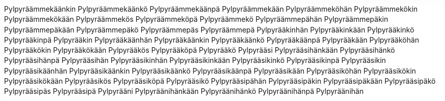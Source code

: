 Pylpyräämmekäänkin
Pylpyräämmekäänkö
Pylpyräämmekäänpä
Pylpyräämmekään
Pylpyräämmeköhän
Pylpyräämmekökin
Pylpyräämmekökään
Pylpyräämmekös
Pylpyräämmeköpä
Pylpyräämmekö
Pylpyräämmepähän
Pylpyräämmepäkin
Pylpyräämmepäkään
Pylpyräämmepäkö
Pylpyräämmepäs
Pylpyräämmepä
Pylpyrääkinhän
Pylpyrääkinkään
Pylpyrääkinkö
Pylpyrääkinpä
Pylpyrääkin
Pylpyrääkäänhän
Pylpyrääkäänkin
Pylpyrääkäänkö
Pylpyrääkäänpä
Pylpyrääkään
Pylpyrääköhän
Pylpyrääkökin
Pylpyrääkökään
Pylpyrääkös
Pylpyrääköpä
Pylpyrääkö
Pylpyrääsi
Pylpyrääsihänkään
Pylpyrääsihänkö
Pylpyrääsihänpä
Pylpyrääsihän
Pylpyrääsikinhän
Pylpyrääsikinkään
Pylpyrääsikinkö
Pylpyrääsikinpä
Pylpyrääsikin
Pylpyrääsikäänhän
Pylpyrääsikäänkin
Pylpyrääsikäänkö
Pylpyrääsikäänpä
Pylpyrääsikään
Pylpyrääsiköhän
Pylpyrääsikökin
Pylpyrääsikökään
Pylpyrääsikös
Pylpyrääsiköpä
Pylpyrääsikö
Pylpyrääsipähän
Pylpyrääsipäkin
Pylpyrääsipäkään
Pylpyrääsipäkö
Pylpyrääsipäs
Pylpyrääsipä
Pylpyrääni
Pylpyräänihänkään
Pylpyräänihänkö
Pylpyräänihänpä
Pylpyräänihän